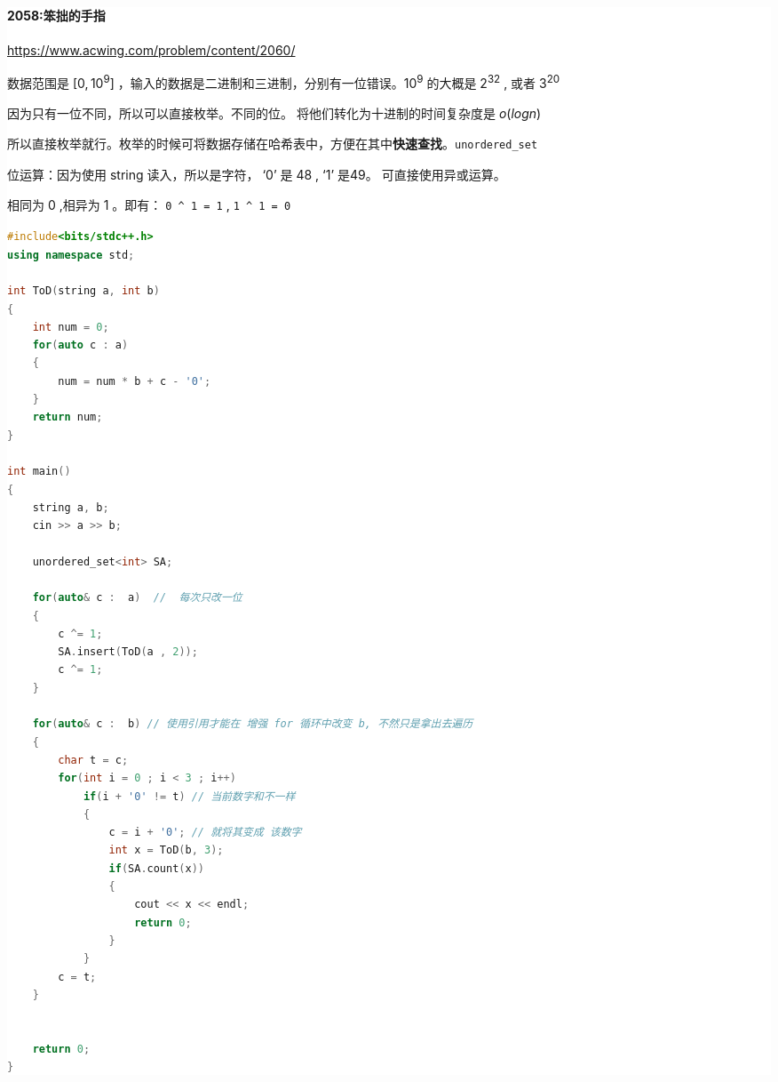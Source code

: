 #### 2058:笨拙的手指

https://www.acwing.com/problem/content/2060/

数据范围是 $[0,10^9]$ ，输入的数据是二进制和三进制，分别有一位错误。$10^9$ 的大概是 $2^{32}$ , 或者 $3^{20}$ 

因为只有一位不同，所以可以直接枚举。不同的位。 将他们转化为十进制的时间复杂度是 $o(logn)$ 

所以直接枚举就行。枚举的时候可将数据存储在哈希表中，方便在其中**快速查找**。`unordered_set`

位运算：因为使用 string 读入，所以是字符， ‘0’ 是 48 , ‘1’ 是49。 可直接使用异或运算。

相同为 $0$ ,相异为 $1$ 。即有： `0 ^ 1 = 1` , `1 ^ 1 = 0`

```c++
#include<bits/stdc++.h>
using namespace std;

int ToD(string a, int b)
{
    int num = 0;
    for(auto c : a)
    {
        num = num * b + c - '0';
    }
    return num;
}

int main()
{
    string a, b;
    cin >> a >> b;
    
    unordered_set<int> SA;
    
    for(auto& c :  a)  //  每次只改一位
    {
        c ^= 1;
        SA.insert(ToD(a , 2));
        c ^= 1;
    }
    
    for(auto& c :  b) // 使用引用才能在 增强 for 循环中改变 b, 不然只是拿出去遍历
    {
        char t = c;
        for(int i = 0 ; i < 3 ; i++)
            if(i + '0' != t) // 当前数字和不一样
            {
                c = i + '0'; // 就将其变成 该数字
                int x = ToD(b, 3);
                if(SA.count(x))
                {
                    cout << x << endl;
                    return 0;
                }
            }
        c = t;
    }
    
    
    return 0;
}
```
